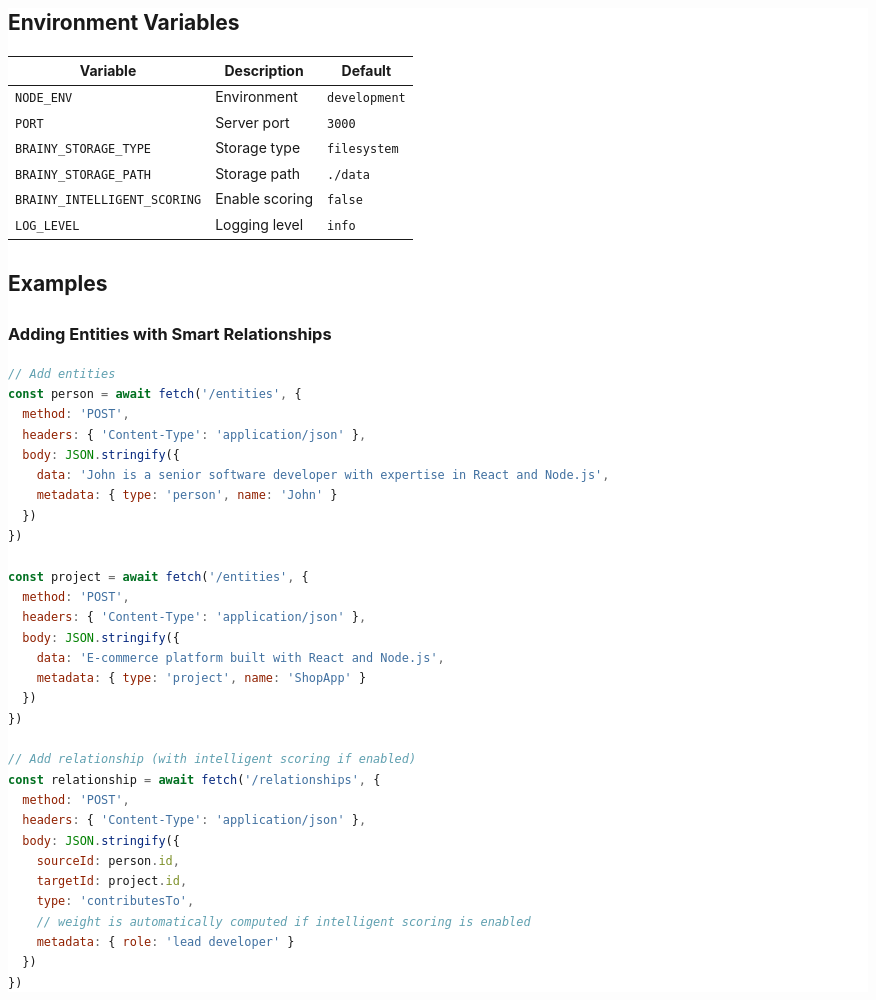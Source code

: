 ## Environment Variables

| Variable | Description | Default |
|----------|-------------|---------|
| `NODE_ENV` | Environment | `development` |
| `PORT` | Server port | `3000` |
| `BRAINY_STORAGE_TYPE` | Storage type | `filesystem` |
| `BRAINY_STORAGE_PATH` | Storage path | `./data` |
| `BRAINY_INTELLIGENT_SCORING` | Enable scoring | `false` |
| `LOG_LEVEL` | Logging level | `info` |

## Examples

### Adding Entities with Smart Relationships

```javascript
// Add entities
const person = await fetch('/entities', {
  method: 'POST',
  headers: { 'Content-Type': 'application/json' },
  body: JSON.stringify({
    data: 'John is a senior software developer with expertise in React and Node.js',
    metadata: { type: 'person', name: 'John' }
  })
})

const project = await fetch('/entities', {
  method: 'POST',
  headers: { 'Content-Type': 'application/json' },
  body: JSON.stringify({
    data: 'E-commerce platform built with React and Node.js',
    metadata: { type: 'project', name: 'ShopApp' }
  })
})

// Add relationship (with intelligent scoring if enabled)
const relationship = await fetch('/relationships', {
  method: 'POST',
  headers: { 'Content-Type': 'application/json' },
  body: JSON.stringify({
    sourceId: person.id,
    targetId: project.id,
    type: 'contributesTo',
    // weight is automatically computed if intelligent scoring is enabled
    metadata: { role: 'lead developer' }
  })
})
```
